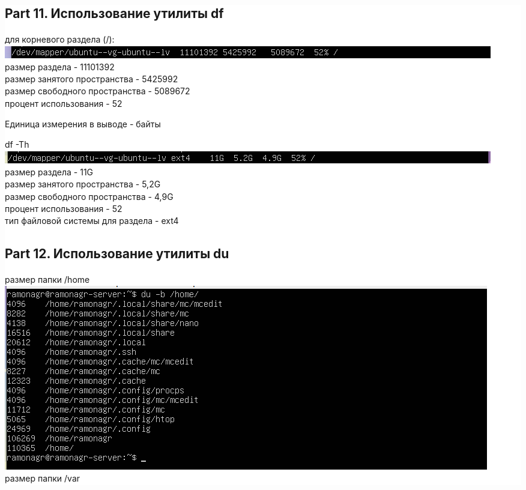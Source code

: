 ## Part 11. Использование утилиты df

для корневого раздела (/): <br>
![Alt text](./images/11(1).png "Optional Title")<br> 
размер раздела - 11101392 <br>
размер занятого пространства - 5425992 <br>
размер свободного пространства - 5089672 <br>
процент использования - 52 <br>

Единица измерения в выводе - байты <br>

df -Th <br>
![Alt text](./images/11(2).png "Optional Title")<br> 
размер раздела - 11G <br>
размер занятого пространства - 5,2G <br>
размер свободного пространства - 4,9G <br>
процент использования - 52 <br>
тип файловой системы для раздела - ext4

## Part 12. Использование утилиты du
размер папки /home <br>
![Alt text](./images/12(1).png "Optional Title")<br> 
размер папки /var <br>